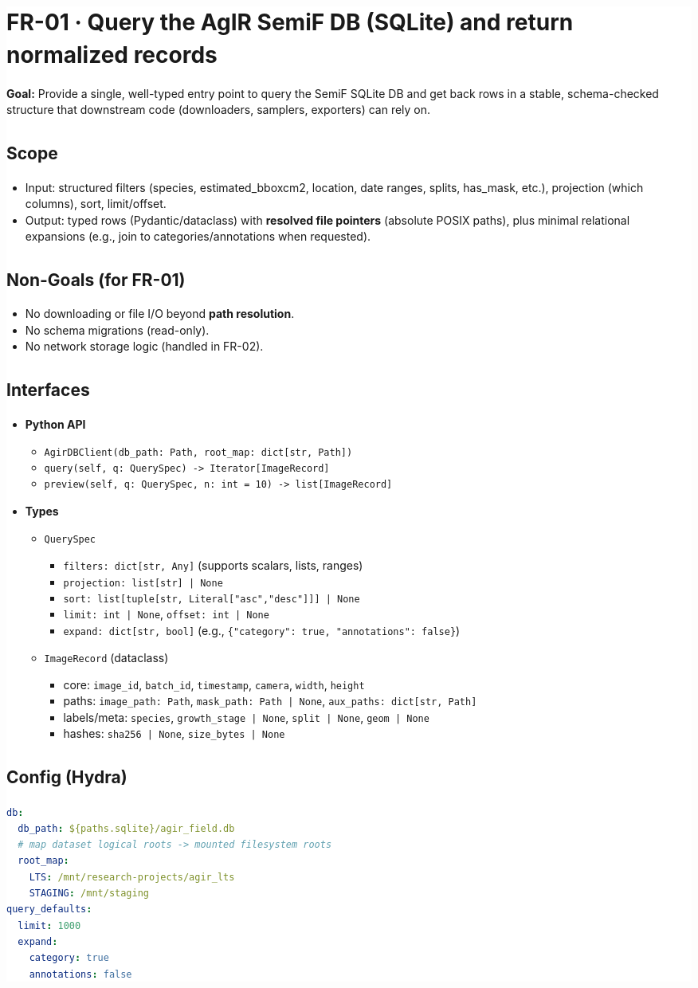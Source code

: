# FR-01 · Query the AgIR SemiF DB (SQLite) and return normalized records

**Goal:** Provide a single, well-typed entry point to query the SemiF SQLite DB and get back rows in a stable, schema-checked structure that downstream code (downloaders, samplers, exporters) can rely on.

## Scope

* Input: structured filters (species, estimated_bboxcm2, location, date ranges, splits, has_mask, etc.), projection (which columns), sort, limit/offset.
* Output: typed rows (Pydantic/dataclass) with **resolved file pointers** (absolute POSIX paths), plus minimal relational expansions (e.g., join to categories/annotations when requested).

## Non-Goals (for FR-01)

* No downloading or file I/O beyond **path resolution**.
* No schema migrations (read-only).
* No network storage logic (handled in FR-02).

## Interfaces

* **Python API**

  * `AgirDBClient(db_path: Path, root_map: dict[str, Path])`
  * `query(self, q: QuerySpec) -> Iterator[ImageRecord]`
  * `preview(self, q: QuerySpec, n: int = 10) -> list[ImageRecord]`

* **Types**

  * `QuerySpec`

    * `filters: dict[str, Any]` (supports scalars, lists, ranges)
    * `projection: list[str] | None`
    * `sort: list[tuple[str, Literal["asc","desc"]]] | None`
    * `limit: int | None`, `offset: int | None`
    * `expand: dict[str, bool]` (e.g., `{"category": true, "annotations": false}`)
  * `ImageRecord` (dataclass)

    * core: `image_id`, `batch_id`, `timestamp`, `camera`, `width`, `height`
    * paths: `image_path: Path`, `mask_path: Path | None`, `aux_paths: dict[str, Path]`
    * labels/meta: `species`, `growth_stage | None`, `split | None`, `geom | None`
    * hashes: `sha256 | None`, `size_bytes | None`

## Config (Hydra)

```yaml
db:
  db_path: ${paths.sqlite}/agir_field.db
  # map dataset logical roots -> mounted filesystem roots
  root_map:
    LTS: /mnt/research-projects/agir_lts
    STAGING: /mnt/staging
query_defaults:
  limit: 1000
  expand:
    category: true
    annotations: false
```
